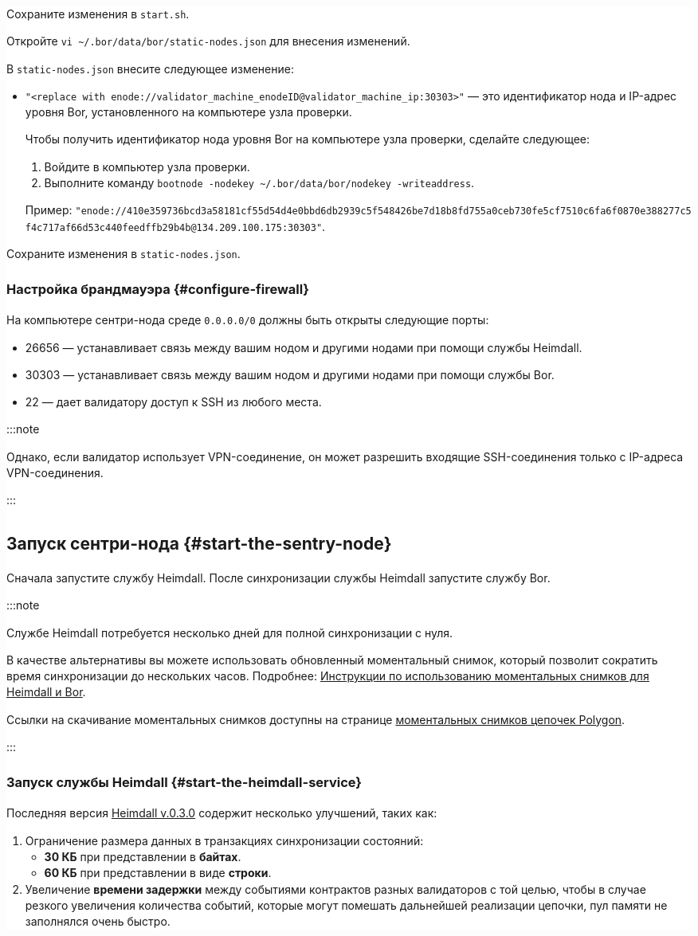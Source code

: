 Сохраните изменения в `start.sh`.

Откройте `vi ~/.bor/data/bor/static-nodes.json` для внесения изменений.

В `static-nodes.json` внесите следующее изменение:

* `"<replace with enode://validator_machine_enodeID@validator_machine_ip:30303>"` — это идентификатор нода и IP-адрес уровня Bor, установленного на компьютере узла проверки.

  Чтобы получить идентификатор нода уровня Bor на компьютере узла проверки, сделайте следующее:

  1. Войдите в компьютер узла проверки.
  1. Выполните команду `bootnode -nodekey ~/.bor/data/bor/nodekey -writeaddress`.

  Пример: `"enode://410e359736bcd3a58181cf55d54d4e0bbd6db2939c5f548426be7d18b8fd755a0ceb730fe5cf7510c6fa6f0870e388277c5f4c717af66d53c440feedffb29b4b@134.209.100.175:30303"`.

Сохраните изменения в `static-nodes.json`.

### Настройка брандмауэра {#configure-firewall}

На компьютере сентри-нода среде `0.0.0.0/0` должны быть открыты следующие порты:

* 26656 — устанавливает связь между вашим нодом и другими нодами при помощи службы Heimdall.

* 30303 — устанавливает связь между вашим нодом и другими нодами при помощи службы Bor.

* 22 — дает валидатору доступ к SSH из любого места.

:::note

Однако, если валидатор использует VPN-соединение, он может разрешить входящие SSH-соединения только с IP-адреса VPN-соединения.

:::

## Запуск сентри-нода {#start-the-sentry-node}

Сначала запустите службу Heimdall. После синхронизации службы Heimdall запустите службу Bor.

:::note

Службе Heimdall потребуется несколько дней для полной синхронизации с нуля.

В качестве альтернативы вы можете использовать обновленный моментальный снимок, который позволит сократить время синхронизации до нескольких часов. Подробнее: [<ins>Инструкции по использованию моментальных снимков для Heimdall и Bor</ins>](https://forum.polygon.technology/t/snapshot-instructions-for-heimdall-and-bor/9233).

Ссылки на скачивание моментальных снимков доступны на странице [моментальных снимков цепочек Polygon](https://snapshot.polygon.technology/).

:::

### Запуск службы Heimdall {#start-the-heimdall-service}

Последняя версия [Heimdall v.0.3.0](https://github.com/maticnetwork/heimdall/releases/tag/v0.3.0) содержит несколько улучшений, таких как:
1. Ограничение размера данных в транзакциях синхронизации состояний:
    * **30 КБ** при представлении в **байтах**.
    * **60 КБ** при представлении в виде **строки**.
2. Увеличение **времени задержки** между событиями контрактов разных валидаторов с той целью, чтобы в случае резкого увеличения количества событий, которые могут помешать дальнейшей реализации цепочки, пул памяти не заполнялся очень быстро.
